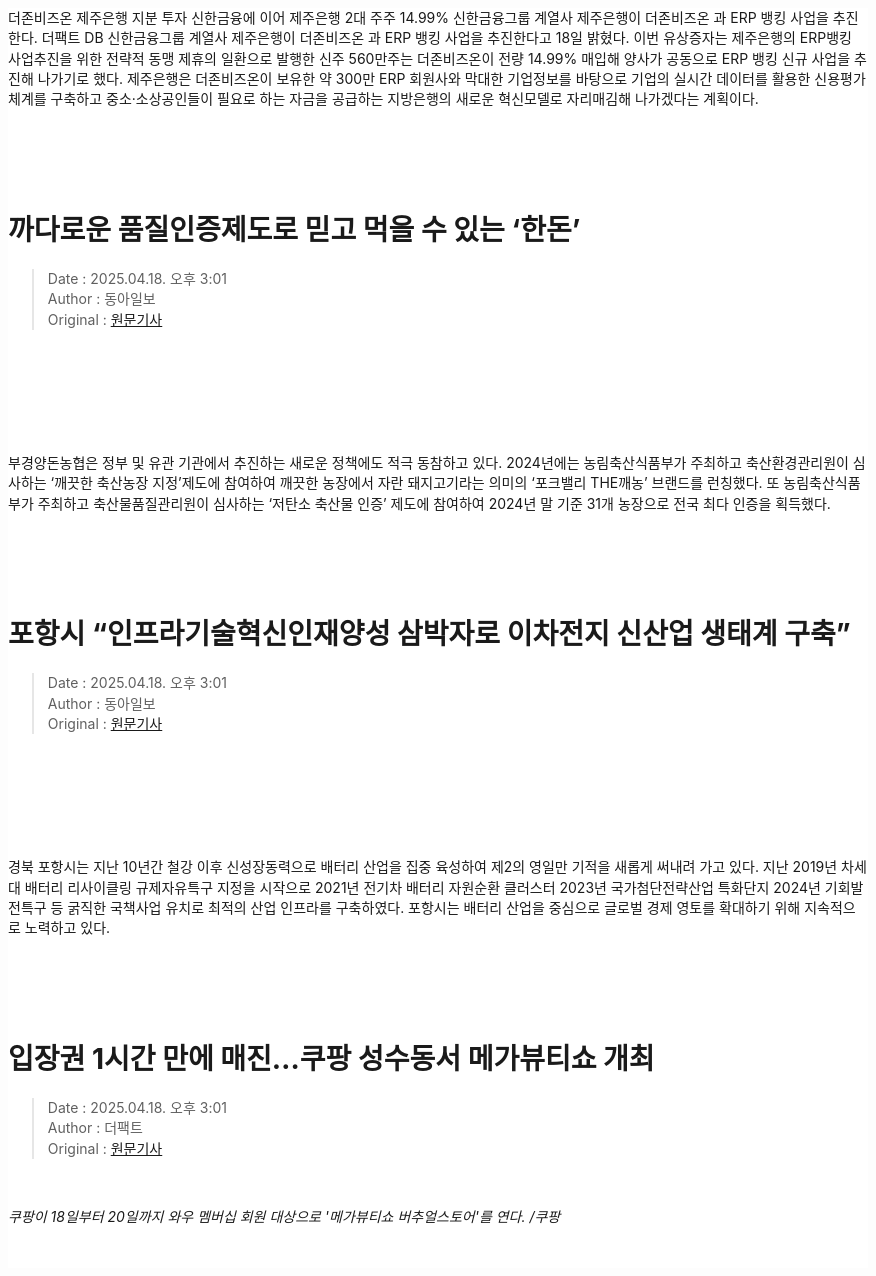 더존비즈온 제주은행 지분 투자 신한금융에 이어 제주은행 2대 주주 14.99% 신한금융그룹 계열사 제주은행이 더존비즈온 과 ERP 뱅킹 사업을 추진한다.
더팩트 DB 신한금융그룹 계열사 제주은행이 더존비즈온 과 ERP 뱅킹 사업을 추진한다고 18일 밝혔다.
이번 유상증자는 제주은행의 ERP뱅킹 사업추진을 위한 전략적 동맹 제휴의 일환으로 발행한 신주 560만주는 더존비즈온이 전량 14.99% 매입해 양사가 공동으로 ERP 뱅킹 신규 사업을 추진해 나가기로 했다.
제주은행은 더존비즈온이 보유한 약 300만 ERP 회원사와 막대한 기업정보를 바탕으로 기업의 실시간 데이터를 활용한 신용평가 체계를 구축하고 중소·소상공인들이 필요로 하는 자금을 공급하는 지방은행의 새로운 혁신모델로 자리매김해 나가겠다는 계획이다.  
<br/><br/><br/>  

  
# 까다로운 품질인증제도로 믿고 먹을 수 있는 ‘한돈’  
  
> Date : 2025.04.18. 오후 3:01  
> Author : 동아일보  
> Original : [원문기사](https://n.news.naver.com/mnews/article/020/0003629381?sid=101)  
<br/>  
  
<img alt=" " class="_LAZY_LOADING _LAZY_LOADING_INIT_HIDE" src="https://imgnews.pstatic.net/image/020/2025/04/18/0003629381_001_20250418150117821.jpg?type=w860" id="img1" style="display: none;"></img>  
<br/><br/>  
  
부경양돈농협은 정부 및 유관 기관에서 추진하는 새로운 정책에도 적극 동참하고 있다.
2024년에는 농림축산식품부가 주최하고 축산환경관리원이 심사하는 ‘깨끗한 축산농장 지정’제도에 참여하여 깨끗한 농장에서 자란 돼지고기라는 의미의 ‘포크밸리 THE깨농’ 브랜드를 런칭했다.
또 농림축산식품부가 주최하고 축산물품질관리원이 심사하는 ‘저탄소 축산물 인증’ 제도에 참여하여 2024년 말 기준 31개 농장으로 전국 최다 인증을 획득했다.  
<br/><br/><br/>  

  
# 포항시  “인프라기술혁신인재양성 삼박자로 이차전지 신산업 생태계 구축”  
  
> Date : 2025.04.18. 오후 3:01  
> Author : 동아일보  
> Original : [원문기사](https://n.news.naver.com/mnews/article/020/0003629380?sid=101)  
<br/>  
  
<img alt=" " class="_LAZY_LOADING _LAZY_LOADING_INIT_HIDE" src="https://imgnews.pstatic.net/image/020/2025/04/18/0003629380_001_20250418150115563.jpg?type=w860" id="img1" style="display: none;"></img>  
<br/><br/>  
  
경북 포항시는 지난 10년간 철강 이후 신성장동력으로 배터리 산업을 집중 육성하여 제2의 영일만 기적을 새롭게 써내려 가고 있다.
지난 2019년 차세대 배터리 리사이클링 규제자유특구 지정을 시작으로 2021년 전기차 배터리 자원순환 클러스터 2023년 국가첨단전략산업 특화단지 2024년 기회발전특구 등 굵직한 국책사업 유치로 최적의 산업 인프라를 구축하였다.
포항시는 배터리 산업을 중심으로 글로벌 경제 영토를 확대하기 위해 지속적으로 노력하고 있다.  
<br/><br/><br/>  

  
# 입장권 1시간 만에 매진…쿠팡 성수동서 메가뷰티쇼 개최  
  
> Date : 2025.04.18. 오후 3:01  
> Author : 더팩트  
> Original : [원문기사](https://n.news.naver.com/mnews/article/629/0000383207?sid=101)  
<br/>  
  
<img alt="쿠팡이 18일부터 20일까지 와우 멤버십 회원 대상으로 '메가뷰티쇼 버추얼스토어'를 연다. /쿠팡" class="_LAZY_LOADING _LAZY_LOADING_INIT_HIDE" src="https://imgnews.pstatic.net/image/629/2025/04/18/202537091744955904_20250418150114587.jpg?type=w860" id="img1" style="display: none;"></img><em class="img_desc">쿠팡이 18일부터 20일까지 와우 멤버십 회원 대상으로 '메가뷰티쇼 버추얼스토어'를 연다. /쿠팡</em>  
<br/><br/>  
  